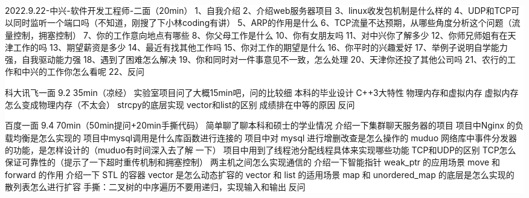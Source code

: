2022.9.22-中兴-软件开发工程师-二面（20min）
1、自我介绍
2、介绍web服务器项目
3、linux收发包机制是什么样的
4、UDP和TCP可以同时监听一个端口吗（不知道，刚搜了下小林coding有讲）
5、ARP的作用是什么
6、TCP流量不达预期，从哪些角度分析这个问题（流量控制，拥塞控制）
7、你的工作意向地点有哪些
8、你父母工作是什么
10、你有女朋友吗
11、对中兴你了解多少
12、你师兄师姐有在天津工作的吗
13、期望薪资是多少
14、最近有找其他工作吗
15、你对工作的期望是什么
16、你平时的兴趣爱好
17、举例子说明自学能力强，自我驱动能力强
18、遇到了困难怎么解决
19、你和同时对一件事意见不一致，怎么处理
20、天津你还投了其他公司吗
21、农行的工作和中兴的工作你怎么看呢
22、反问

科大讯飞一面 9.2 35min（凉经）
  实验室项目问了大概15min吧，问的比较细
  本科的毕业设计
  C++3大特性
  物理内存和虚拟内存
  虚拟内存怎么变成物理内存（不太会）
  strcpy的底层实现
  vector和list的区别
  成绩排在中等的原因
  反问

百度一面 9.4 70min（50min提问+20min手撕代码）
  简单聊了聊本科和硕士的学业情况
  介绍一下集群聊天服务器的项目
  项目中Nginx 的负载均衡是怎么实现的
  项目中mysql调用是什么库函数进行连接的
  项目中对 mysql 进行增删改查是怎么操作的
  muduo 网络库中事件分发器的功能，是怎样设计的（muduo有时间深入去了解  一下）
  项目中用到了线程池分配线程具体来实现哪些功能
  TCP和UDP的区别
  TCP怎么保证可靠性的（提示了一下超时重传机制和拥塞控制）
  两主机之间怎么实现通信的
  介绍一下智能指针
  weak_ptr 的应用场景
  move 和 forward 的作用
  介绍一下 STL 的容器
  vector 是怎么动态扩容的
  vector 和 list 的适用场景
  map 和 unordered_map 的底层是怎么实现的
  散列表怎么进行扩容
  手撕：二叉树的中序遍历不要用递归，实现输入和输出
  反问
